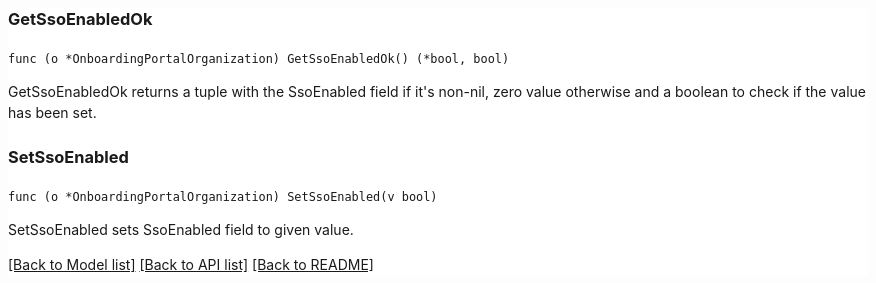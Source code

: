 ### GetSsoEnabledOk

`func (o *OnboardingPortalOrganization) GetSsoEnabledOk() (*bool, bool)`

GetSsoEnabledOk returns a tuple with the SsoEnabled field if it's non-nil, zero value otherwise
and a boolean to check if the value has been set.

### SetSsoEnabled

`func (o *OnboardingPortalOrganization) SetSsoEnabled(v bool)`

SetSsoEnabled sets SsoEnabled field to given value.



[[Back to Model list]](../README.md#documentation-for-models) [[Back to API list]](../README.md#documentation-for-api-endpoints) [[Back to README]](../README.md)


